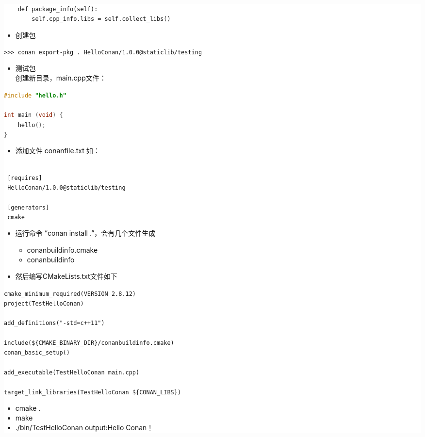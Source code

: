 ```
    def package_info(self):
        self.cpp_info.libs = self.collect_libs()
```

- 创建包   

```
>>> conan export-pkg . HelloConan/1.0.0@staticlib/testing
```

- 测试包   
创建新目录，main.cpp文件：   
      
```c
#include "hello.h"

int main (void) {
    hello();
}
```
- 添加文件 conanfile.txt 如： 

```  

 [requires]
 HelloConan/1.0.0@staticlib/testing

 [generators]
 cmake

```   

- 运行命令 “conan install .”，会有几个文件生成
    - conanbuildinfo.cmake
    - conanbuildinfo

- 然后编写CMakeLists.txt文件如下 
     
```   
cmake_minimum_required(VERSION 2.8.12)
project(TestHelloConan)

add_definitions("-std=c++11")

include(${CMAKE_BINARY_DIR}/conanbuildinfo.cmake)
conan_basic_setup()

add_executable(TestHelloConan main.cpp)

target_link_libraries(TestHelloConan ${CONAN_LIBS})

```   

- cmake .
- make
- ./bin/TestHelloConan
  output:Hello Conan！
